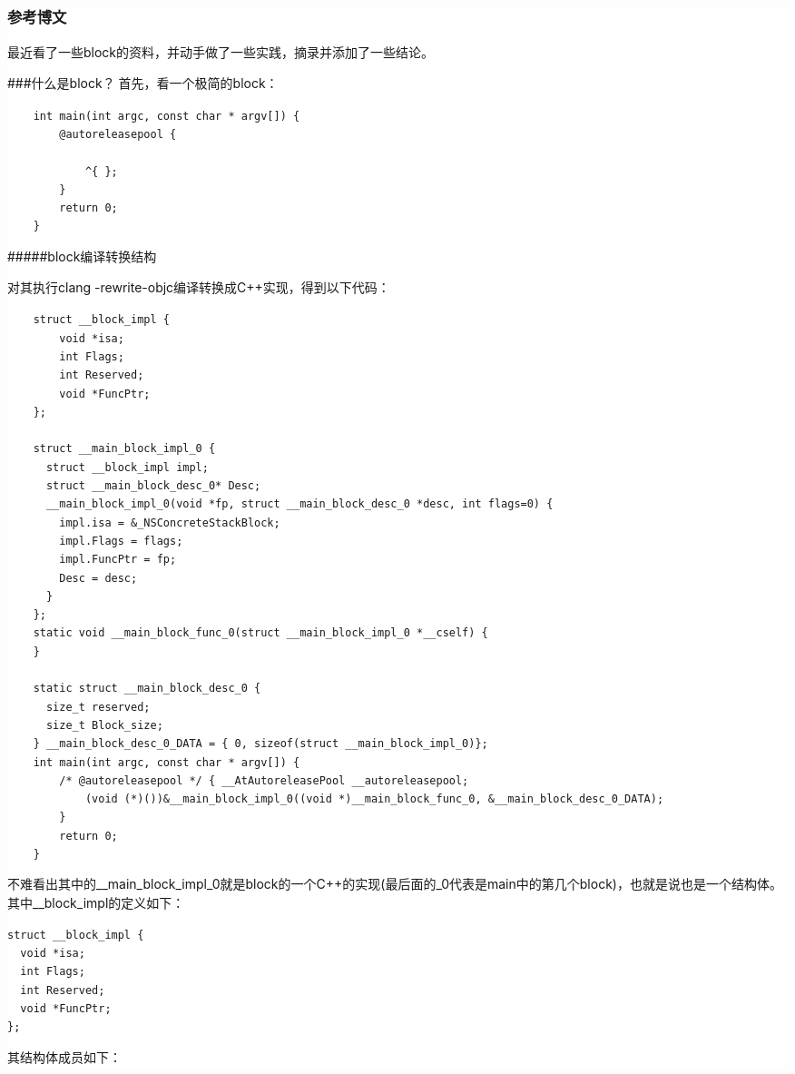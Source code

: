 
### 参考博文


最近看了一些block的资料，并动手做了一些实践，摘录并添加了一些结论。

###什么是block？
首先，看一个极简的block：

		int main(int argc, const char * argv[]) {
		    @autoreleasepool {
		
		        ^{ };
		    }
		    return 0;
		}
#####block编译转换结构

对其执行clang -rewrite-objc编译转换成C++实现，得到以下代码：
	
		struct __block_impl {
		    void *isa;
		    int Flags;
		    int Reserved;
		    void *FuncPtr;
		};
		
		struct __main_block_impl_0 {
		  struct __block_impl impl;
		  struct __main_block_desc_0* Desc;
		  __main_block_impl_0(void *fp, struct __main_block_desc_0 *desc, int flags=0) {
		    impl.isa = &_NSConcreteStackBlock;
		    impl.Flags = flags;
		    impl.FuncPtr = fp;
		    Desc = desc;
		  }
		};
		static void __main_block_func_0(struct __main_block_impl_0 *__cself) {
		}
		
		static struct __main_block_desc_0 {
		  size_t reserved;
		  size_t Block_size;
		} __main_block_desc_0_DATA = { 0, sizeof(struct __main_block_impl_0)};
		int main(int argc, const char * argv[]) {
		    /* @autoreleasepool */ { __AtAutoreleasePool __autoreleasepool;
		        (void (*)())&__main_block_impl_0((void *)__main_block_func_0, &__main_block_desc_0_DATA);
		    }
		    return 0;
		}
	
不难看出其中的__main_block_impl_0就是block的一个C++的实现(最后面的_0代表是main中的第几个block)，也就是说也是一个结构体。
其中__block_impl的定义如下：

	struct __block_impl {
	  void *isa;
	  int Flags;
	  int Reserved;
	  void *FuncPtr;
	};
其结构体成员如下：
